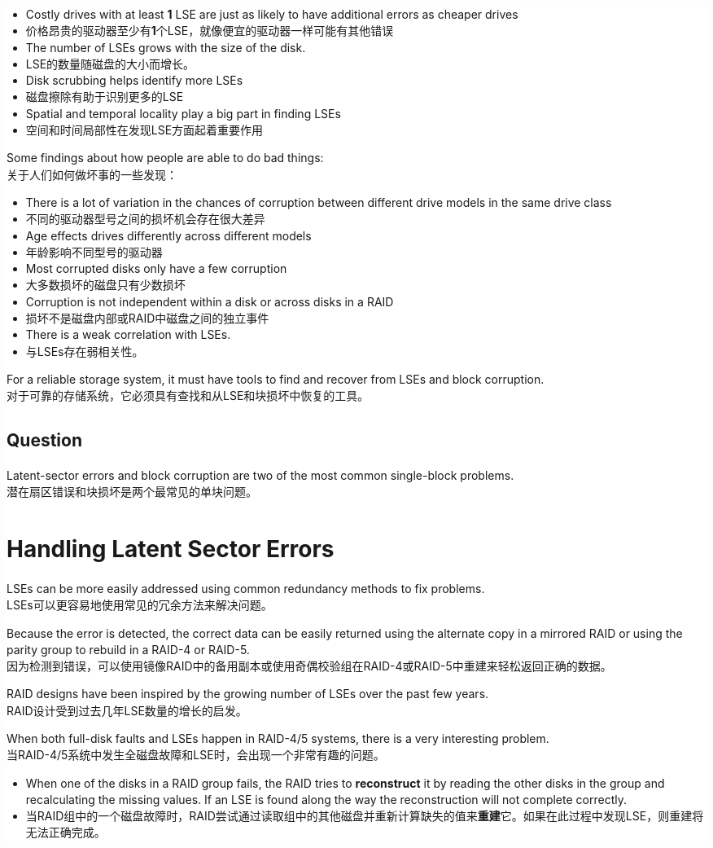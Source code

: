 - Costly drives with at least **1** LSE are just as likely to have additional errors as cheaper drives
- 价格昂贵的驱动器至少有**1**个LSE，就像便宜的驱动器一样可能有其他错误
- The number of LSEs grows with the size of the disk.
- LSE的数量随磁盘的大小而增长。
- Disk scrubbing helps identify more LSEs
- 磁盘擦除有助于识别更多的LSE
- Spatial and temporal locality play a big part in finding LSEs
- 空间和时间局部性在发现LSE方面起着重要作用

Some findings about how people are able to do bad things:  
关于人们如何做坏事的一些发现：

- There is a lot of variation in the chances of corruption between different drive models in the same drive class
- 不同的驱动器型号之间的损坏机会存在很大差异
- Age effects drives differently across different models
- 年龄影响不同型号的驱动器
- Most corrupted disks only have a few corruption
- 大多数损坏的磁盘只有少数损坏
- Corruption is not independent within a disk or across disks in a RAID
- 损坏不是磁盘内部或RAID中磁盘之间的独立事件
- There is a weak correlation with LSEs.
- 与LSEs存在弱相关性。

For a reliable storage system, it must have tools to find and recover from LSEs and block corruption.  
对于可靠的存储系统，它必须具有查找和从LSE和块损坏中恢复的工具。

## Question 
Latent-sector errors and block corruption are two of the most common single-block problems.  
潜在扇区错误和块损坏是两个最常见的单块问题。  


#  Handling Latent Sector Errors
LSEs can be more easily addressed using common redundancy methods to fix problems.  
LSEs可以更容易地使用常见的冗余方法来解决问题。  

Because the error is detected, the correct data can be easily returned using the alternate copy in a mirrored RAID or using the parity group to rebuild in a RAID-4 or RAID-5.  
因为检测到错误，可以使用镜像RAID中的备用副本或使用奇偶校验组在RAID-4或RAID-5中重建来轻松返回正确的数据。  

RAID designs have been inspired by the growing number of LSEs over the past few years.  
RAID设计受到过去几年LSE数量的增长的启发。  

When both full-disk faults and LSEs happen in RAID-4/5 systems, there is a very interesting problem.  
当RAID-4/5系统中发生全磁盘故障和LSE时，会出现一个非常有趣的问题。  
- When one of the disks in a RAID group fails, the RAID tries to **reconstruct** it by reading the other disks in the group and recalculating the missing values. If an LSE is found along the way the reconstruction will not complete correctly.  
- 当RAID组中的一个磁盘故障时，RAID尝试通过读取组中的其他磁盘并重新计算缺失的值来**重建**它。如果在此过程中发现LSE，则重建将无法正确完成。
